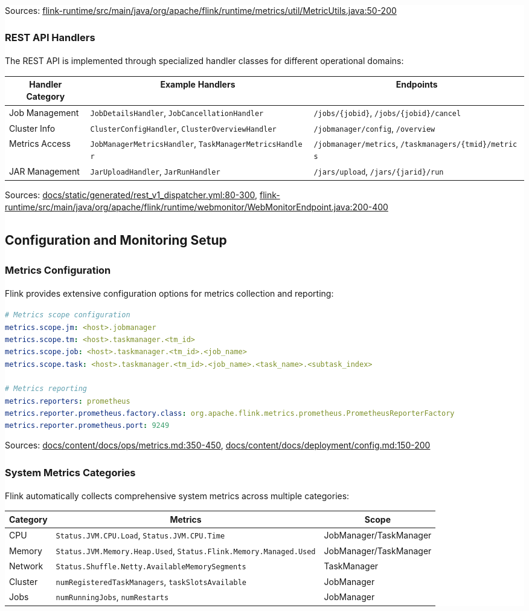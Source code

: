 Sources: [flink-runtime/src/main/java/org/apache/flink/runtime/metrics/util/MetricUtils.java:50-200]()

### REST API Handlers

The REST API is implemented through specialized handler classes for different operational domains:

| Handler Category | Example Handlers | Endpoints |
|------------------|------------------|-----------|
| Job Management | `JobDetailsHandler`, `JobCancellationHandler` | `/jobs/{jobid}`, `/jobs/{jobid}/cancel` |
| Cluster Info | `ClusterConfigHandler`, `ClusterOverviewHandler` | `/jobmanager/config`, `/overview` |
| Metrics Access | `JobManagerMetricsHandler`, `TaskManagerMetricsHandler` | `/jobmanager/metrics`, `/taskmanagers/{tmid}/metrics` |
| JAR Management | `JarUploadHandler`, `JarRunHandler` | `/jars/upload`, `/jars/{jarid}/run` |

Sources: [docs/static/generated/rest_v1_dispatcher.yml:80-300](), [flink-runtime/src/main/java/org/apache/flink/runtime/webmonitor/WebMonitorEndpoint.java:200-400]()

## Configuration and Monitoring Setup

### Metrics Configuration

Flink provides extensive configuration options for metrics collection and reporting:

```yaml
# Metrics scope configuration
metrics.scope.jm: <host>.jobmanager
metrics.scope.tm: <host>.taskmanager.<tm_id>
metrics.scope.job: <host>.taskmanager.<tm_id>.<job_name>
metrics.scope.task: <host>.taskmanager.<tm_id>.<job_name>.<task_name>.<subtask_index>

# Metrics reporting
metrics.reporters: prometheus
metrics.reporter.prometheus.factory.class: org.apache.flink.metrics.prometheus.PrometheusReporterFactory
metrics.reporter.prometheus.port: 9249
```

Sources: [docs/content/docs/ops/metrics.md:350-450](), [docs/content/docs/deployment/config.md:150-200]()

### System Metrics Categories

Flink automatically collects comprehensive system metrics across multiple categories:

| Category | Metrics | Scope |
|----------|---------|-------|
| CPU | `Status.JVM.CPU.Load`, `Status.JVM.CPU.Time` | JobManager/TaskManager |
| Memory | `Status.JVM.Memory.Heap.Used`, `Status.Flink.Memory.Managed.Used` | JobManager/TaskManager |
| Network | `Status.Shuffle.Netty.AvailableMemorySegments` | TaskManager |
| Cluster | `numRegisteredTaskManagers`, `taskSlotsAvailable` | JobManager |
| Jobs | `numRunningJobs`, `numRestarts` | JobManager |
